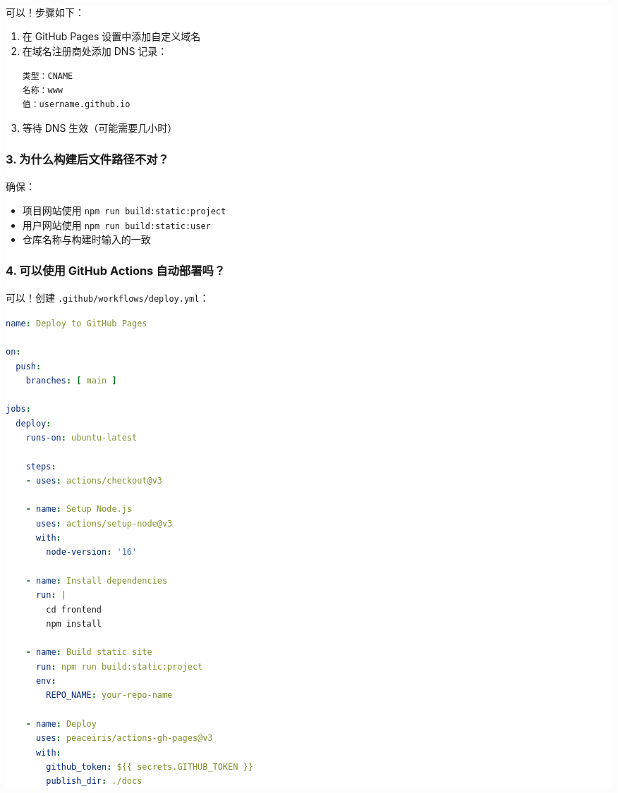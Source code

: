 可以！步骤如下：

1. 在 GitHub Pages 设置中添加自定义域名
2. 在域名注册商处添加 DNS 记录：
   ```
   类型：CNAME
   名称：www
   值：username.github.io
   ```
3. 等待 DNS 生效（可能需要几小时）

### 3. 为什么构建后文件路径不对？

确保：
- 项目网站使用 `npm run build:static:project`
- 用户网站使用 `npm run build:static:user`
- 仓库名称与构建时输入的一致

### 4. 可以使用 GitHub Actions 自动部署吗？

可以！创建 `.github/workflows/deploy.yml`：

```yaml
name: Deploy to GitHub Pages

on:
  push:
    branches: [ main ]

jobs:
  deploy:
    runs-on: ubuntu-latest
    
    steps:
    - uses: actions/checkout@v3
    
    - name: Setup Node.js
      uses: actions/setup-node@v3
      with:
        node-version: '16'
    
    - name: Install dependencies
      run: |
        cd frontend
        npm install
    
    - name: Build static site
      run: npm run build:static:project
      env:
        REPO_NAME: your-repo-name
    
    - name: Deploy
      uses: peaceiris/actions-gh-pages@v3
      with:
        github_token: ${{ secrets.GITHUB_TOKEN }}
        publish_dir: ./docs
```

